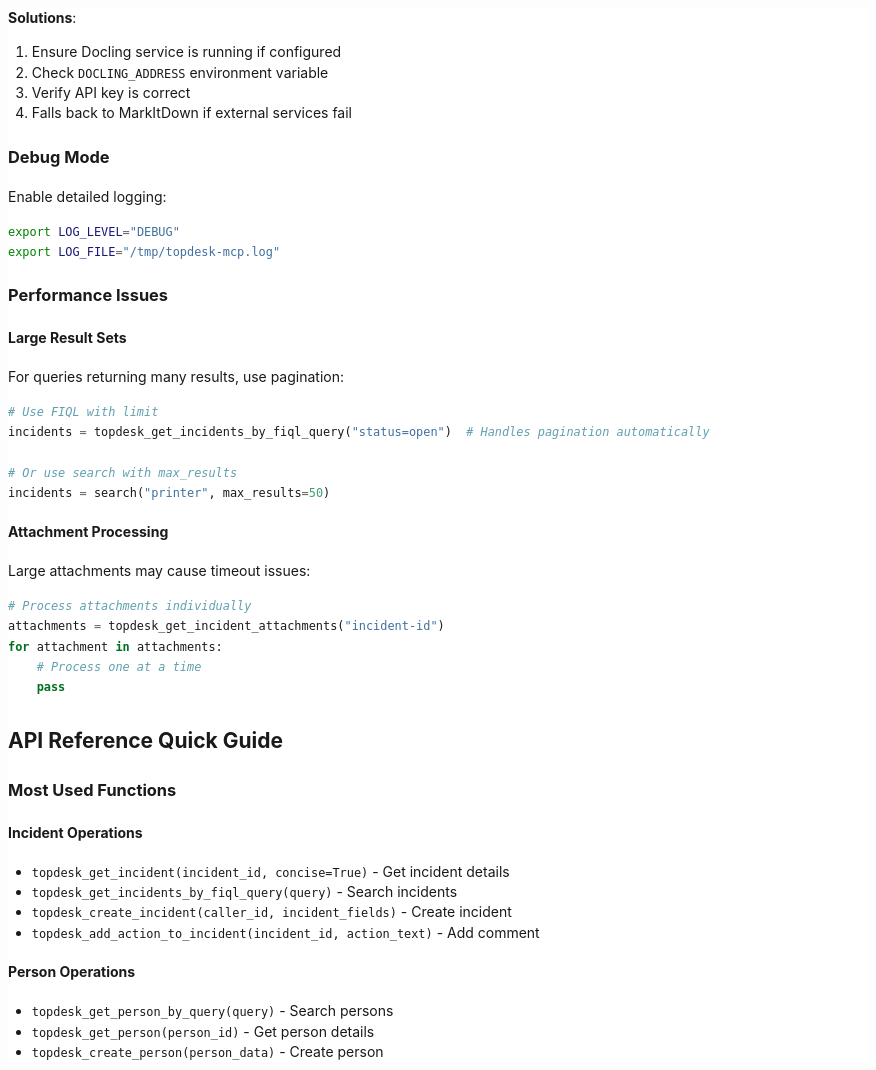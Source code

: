 **Solutions**:
1. Ensure Docling service is running if configured
2. Check `DOCLING_ADDRESS` environment variable
3. Verify API key is correct
4. Falls back to MarkItDown if external services fail

### Debug Mode

Enable detailed logging:

```bash
export LOG_LEVEL="DEBUG"
export LOG_FILE="/tmp/topdesk-mcp.log"
```

### Performance Issues

#### Large Result Sets

For queries returning many results, use pagination:

```python
# Use FIQL with limit
incidents = topdesk_get_incidents_by_fiql_query("status=open")  # Handles pagination automatically

# Or use search with max_results
incidents = search("printer", max_results=50)
```

#### Attachment Processing

Large attachments may cause timeout issues:

```python
# Process attachments individually
attachments = topdesk_get_incident_attachments("incident-id")
for attachment in attachments:
    # Process one at a time
    pass
```

## API Reference Quick Guide

### Most Used Functions

#### Incident Operations
- `topdesk_get_incident(incident_id, concise=True)` - Get incident details
- `topdesk_get_incidents_by_fiql_query(query)` - Search incidents
- `topdesk_create_incident(caller_id, incident_fields)` - Create incident
- `topdesk_add_action_to_incident(incident_id, action_text)` - Add comment

#### Person Operations
- `topdesk_get_person_by_query(query)` - Search persons
- `topdesk_get_person(person_id)` - Get person details
- `topdesk_create_person(person_data)` - Create person
